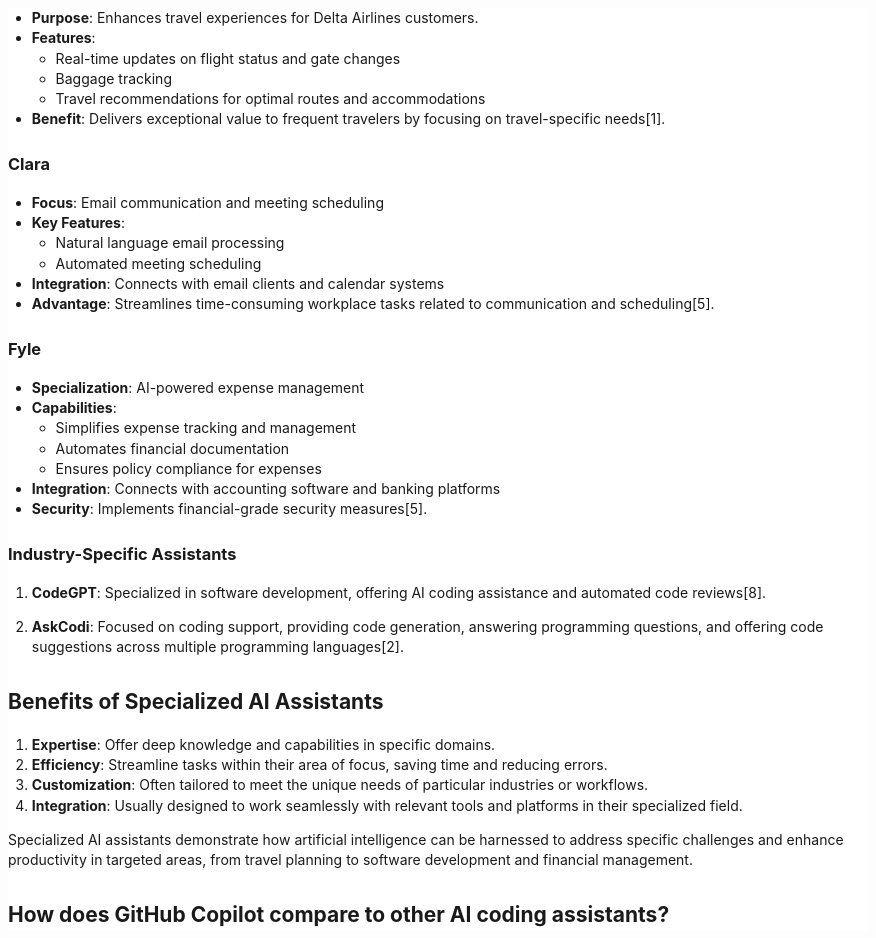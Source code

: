 - **Purpose**: Enhances travel experiences for Delta Airlines customers.
- **Features**:
  - Real-time updates on flight status and gate changes
  - Baggage tracking
  - Travel recommendations for optimal routes and accommodations
- **Benefit**: Delivers exceptional value to frequent travelers by focusing on travel-specific needs[1].

### Clara

- **Focus**: Email communication and meeting scheduling
- **Key Features**:
  - Natural language email processing
  - Automated meeting scheduling
- **Integration**: Connects with email clients and calendar systems
- **Advantage**: Streamlines time-consuming workplace tasks related to communication and scheduling[5].

### Fyle

- **Specialization**: AI-powered expense management
- **Capabilities**:
  - Simplifies expense tracking and management
  - Automates financial documentation
  - Ensures policy compliance for expenses
- **Integration**: Connects with accounting software and banking platforms
- **Security**: Implements financial-grade security measures[5].

### Industry-Specific Assistants

1. **CodeGPT**: Specialized in software development, offering AI coding assistance and automated code reviews[8].

2. **AskCodi**: Focused on coding support, providing code generation, answering programming questions, and offering code suggestions across multiple programming languages[2].

## Benefits of Specialized AI Assistants

1. **Expertise**: Offer deep knowledge and capabilities in specific domains.
2. **Efficiency**: Streamline tasks within their area of focus, saving time and reducing errors.
3. **Customization**: Often tailored to meet the unique needs of particular industries or workflows.
4. **Integration**: Usually designed to work seamlessly with relevant tools and platforms in their specialized field.

Specialized AI assistants demonstrate how artificial intelligence can be harnessed to address specific challenges and enhance productivity in targeted areas, from travel planning to software development and financial management.

## How does GitHub Copilot compare to other AI coding assistants?
